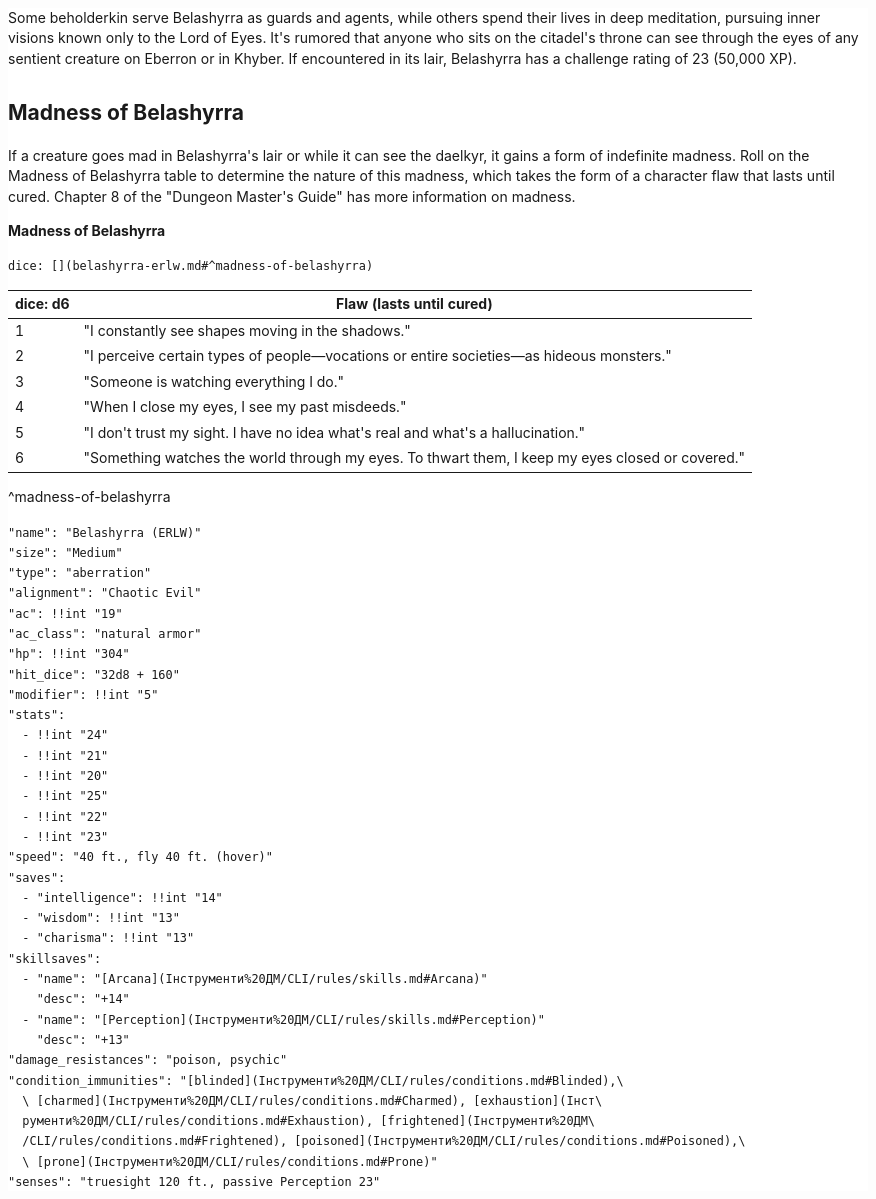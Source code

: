 Some beholderkin serve Belashyrra as guards and agents, while others spend their lives in deep meditation, pursuing inner visions known only to the Lord of Eyes. It's rumored that anyone who sits on the citadel's throne can see through the eyes of any sentient creature on Eberron or in Khyber. If encountered in its lair, Belashyrra has a challenge rating of 23 (50,000 XP).

## Madness of Belashyrra

If a creature goes mad in Belashyrra's lair or while it can see the daelkyr, it gains a form of indefinite madness. Roll on the Madness of Belashyrra table to determine the nature of this madness, which takes the form of a character flaw that lasts until cured. Chapter 8 of the "Dungeon Master's Guide" has more information on madness.

**Madness of Belashyrra**

`dice: [](belashyrra-erlw.md#^madness-of-belashyrra)`

| dice: d6 | Flaw (lasts until cured) |
|----------|--------------------------|
| 1 | "I constantly see shapes moving in the shadows." |
| 2 | "I perceive certain types of people—vocations or entire societies—as hideous monsters." |
| 3 | "Someone is watching everything I do." |
| 4 | "When I close my eyes, I see my past misdeeds." |
| 5 | "I don't trust my sight. I have no idea what's real and what's a hallucination." |
| 6 | "Something watches the world through my eyes. To thwart them, I keep my eyes closed or covered." |
^madness-of-belashyrra

```statblock
"name": "Belashyrra (ERLW)"
"size": "Medium"
"type": "aberration"
"alignment": "Chaotic Evil"
"ac": !!int "19"
"ac_class": "natural armor"
"hp": !!int "304"
"hit_dice": "32d8 + 160"
"modifier": !!int "5"
"stats":
  - !!int "24"
  - !!int "21"
  - !!int "20"
  - !!int "25"
  - !!int "22"
  - !!int "23"
"speed": "40 ft., fly 40 ft. (hover)"
"saves":
  - "intelligence": !!int "14"
  - "wisdom": !!int "13"
  - "charisma": !!int "13"
"skillsaves":
  - "name": "[Arcana](Інструменти%20ДМ/CLI/rules/skills.md#Arcana)"
    "desc": "+14"
  - "name": "[Perception](Інструменти%20ДМ/CLI/rules/skills.md#Perception)"
    "desc": "+13"
"damage_resistances": "poison, psychic"
"condition_immunities": "[blinded](Інструменти%20ДМ/CLI/rules/conditions.md#Blinded),\
  \ [charmed](Інструменти%20ДМ/CLI/rules/conditions.md#Charmed), [exhaustion](Інст\
  рументи%20ДМ/CLI/rules/conditions.md#Exhaustion), [frightened](Інструменти%20ДМ\
  /CLI/rules/conditions.md#Frightened), [poisoned](Інструменти%20ДМ/CLI/rules/conditions.md#Poisoned),\
  \ [prone](Інструменти%20ДМ/CLI/rules/conditions.md#Prone)"
"senses": "truesight 120 ft., passive Perception 23"
```